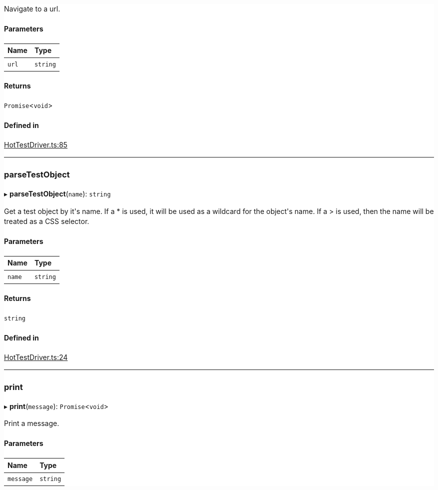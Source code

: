 Navigate to a url.

#### Parameters

| Name | Type |
| :------ | :------ |
| `url` | `string` |

#### Returns

`Promise`<`void`\>

#### Defined in

[HotTestDriver.ts:85](https://github.com/OurFreeLight/HotStaq/blob/a27c8f4/src/HotTestDriver.ts#L85)

___

### parseTestObject

▸ **parseTestObject**(`name`): `string`

Get a test object by it's name. If a * is used, it will be used as a
wildcard for the object's name. If a > is used, then the name will
be treated as a CSS selector.

#### Parameters

| Name | Type |
| :------ | :------ |
| `name` | `string` |

#### Returns

`string`

#### Defined in

[HotTestDriver.ts:24](https://github.com/OurFreeLight/HotStaq/blob/a27c8f4/src/HotTestDriver.ts#L24)

___

### print

▸ **print**(`message`): `Promise`<`void`\>

Print a message.

#### Parameters

| Name | Type |
| :------ | :------ |
| `message` | `string` |

